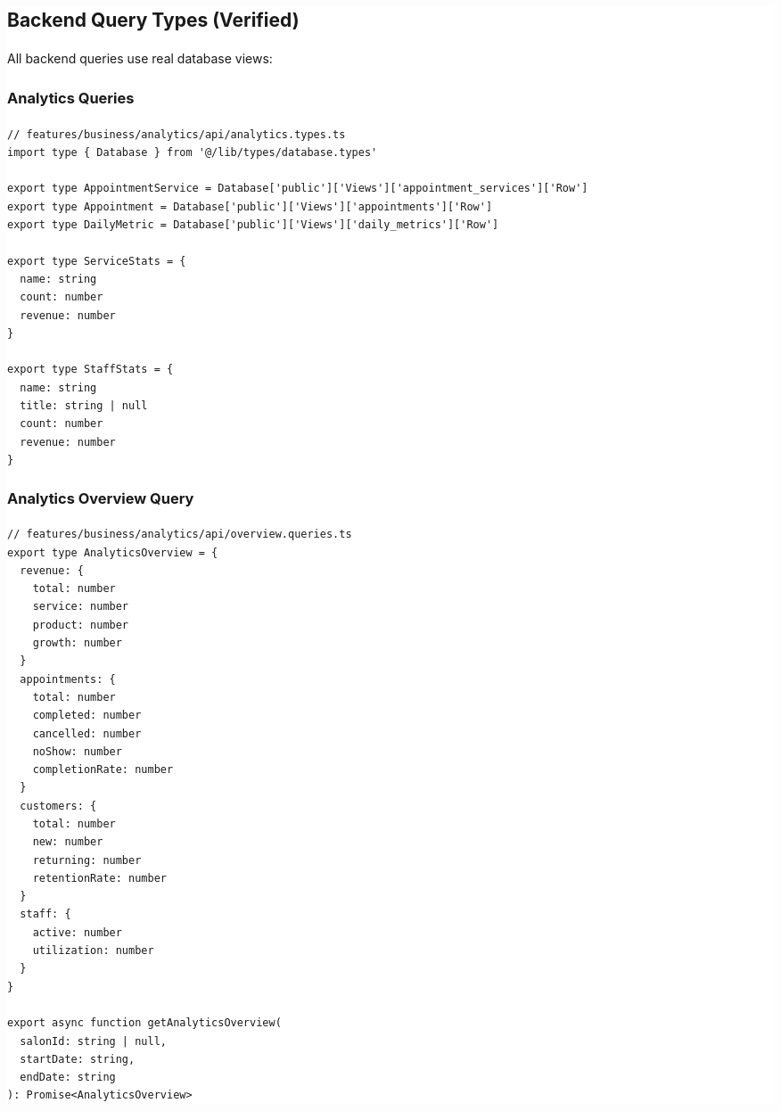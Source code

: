 
## Backend Query Types (Verified)

All backend queries use real database views:

### Analytics Queries

```tsx
// features/business/analytics/api/analytics.types.ts
import type { Database } from '@/lib/types/database.types'

export type AppointmentService = Database['public']['Views']['appointment_services']['Row']
export type Appointment = Database['public']['Views']['appointments']['Row']
export type DailyMetric = Database['public']['Views']['daily_metrics']['Row']

export type ServiceStats = {
  name: string
  count: number
  revenue: number
}

export type StaffStats = {
  name: string
  title: string | null
  count: number
  revenue: number
}
```

### Analytics Overview Query

```tsx
// features/business/analytics/api/overview.queries.ts
export type AnalyticsOverview = {
  revenue: {
    total: number
    service: number
    product: number
    growth: number
  }
  appointments: {
    total: number
    completed: number
    cancelled: number
    noShow: number
    completionRate: number
  }
  customers: {
    total: number
    new: number
    returning: number
    retentionRate: number
  }
  staff: {
    active: number
    utilization: number
  }
}

export async function getAnalyticsOverview(
  salonId: string | null,
  startDate: string,
  endDate: string
): Promise<AnalyticsOverview>
```
